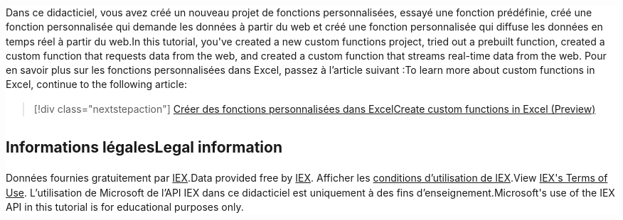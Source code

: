 <span data-ttu-id="b47b8-205">Dans ce didacticiel, vous avez créé un nouveau projet de fonctions personnalisées, essayé une fonction prédéfinie, créé une fonction personnalisée qui demande les données à partir du web et créé une fonction personnalisée qui diffuse les données en temps réel à partir du web.</span><span class="sxs-lookup"><span data-stu-id="b47b8-205">In this tutorial, you've created a new custom functions project, tried out a prebuilt function, created a custom function that requests data from the web, and created a custom function that streams real-time data from the web.</span></span> <span data-ttu-id="b47b8-206">Pour en savoir plus sur les fonctions personnalisées dans Excel, passez à l’article suivant :</span><span class="sxs-lookup"><span data-stu-id="b47b8-206">To learn more about custom functions in Excel, continue to the following article:</span></span> 

> [!div class="nextstepaction"]
> [<span data-ttu-id="b47b8-207">Créer des fonctions personnalisées dans Excel</span><span class="sxs-lookup"><span data-stu-id="b47b8-207">Create custom functions in Excel (Preview)</span></span>](../excel/custom-functions-overview.md)

## <a name="legal-information"></a><span data-ttu-id="b47b8-208">Informations légales</span><span class="sxs-lookup"><span data-stu-id="b47b8-208">Legal information</span></span>

<span data-ttu-id="b47b8-209">Données fournies gratuitement par [IEX](https://iextrading.com/developer/).</span><span class="sxs-lookup"><span data-stu-id="b47b8-209">Data provided free by [IEX](https://iextrading.com/developer/).</span></span> <span data-ttu-id="b47b8-210">Afficher les [conditions d’utilisation de IEX](https://iextrading.com/api-exhibit-a/).</span><span class="sxs-lookup"><span data-stu-id="b47b8-210">View [IEX's Terms of Use](https://iextrading.com/api-exhibit-a/).</span></span> <span data-ttu-id="b47b8-211">L’utilisation de Microsoft de l’API IEX dans ce didacticiel est uniquement à des fins d’enseignement.</span><span class="sxs-lookup"><span data-stu-id="b47b8-211">Microsoft's use of the IEX API in this tutorial is for educational purposes only.</span></span>

